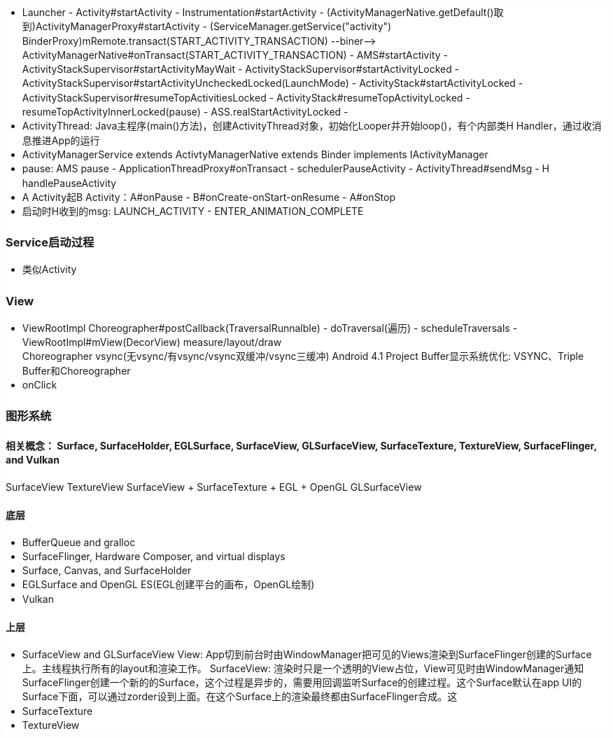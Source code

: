 - Launcher - Activity#startActivity - Instrumentation#startActivity - (ActivityManagerNative.getDefault()取到)ActivityManagerProxy#startActivity - (ServiceManager.getService("activity") BinderProxy)mRemote.transact(START_ACTIVITY_TRANSACTION) --biner--> ActivityManagerNative#onTransact(START_ACTIVITY_TRANSACTION) - AMS#startActivity - ActivityStackSupervisor#startActivityMayWait - ActivityStackSupervisor#startActivityLocked - ActivityStackSupervisor#startActivityUncheckedLocked(LaunchMode) - ActivityStack#startActivityLocked - ActivityStackSupervisor#resumeTopActivitiesLocked - ActivityStack#resumeTopActivityLocked - resumeTopActivityInnerLocked(pause) - ASS.realStartActivityLocked - 
- ActivityThread: Java主程序(main()方法)，创建ActivityThread对象，初始化Looper并开始loop()，有个内部类H Handler，通过收消息推进App的运行
- ActivityManagerService extends ActivtyManagerNative extends Binder implements IActivityManager
- pause: AMS pause - ApplicationThreadProxy#onTransact - schedulerPauseActivity - ActivityThread#sendMsg - H handlePauseActivity
- A Activity起B Activity：A#onPause - B#onCreate-onStart-onResume - A#onStop
- 启动时H收到的msg: LAUNCH_ACTIVITY - ENTER_ANIMATION_COMPLETE


### Service启动过程

- 类似Activity

### View

- ViewRootImpl Choreographer#postCallback(TraversalRunnalble) - doTraversal(遍历) - scheduleTraversals - ViewRootImpl#mView(DecorView) measure/layout/draw  
	Choreographer vsync(无vsync/有vsync/vsync双缓冲/vsync三缓冲) Android 4.1 Project Buffer显示系统优化: VSYNC、Triple Buffer和Choreographer
- onClick

### 图形系统

#### 相关概念： Surface, SurfaceHolder, EGLSurface, SurfaceView, GLSurfaceView, SurfaceTexture, TextureView, SurfaceFlinger, and Vulkan
SurfaceView
TextureView
SurfaceView + SurfaceTexture + EGL + OpenGL
GLSurfaceView
#### 底层

- BufferQueue and gralloc
- SurfaceFlinger, Hardware Composer, and virtual displays
- Surface, Canvas, and SurfaceHolder
- EGLSurface and OpenGL ES(EGL创建平台的画布，OpenGL绘制)
- Vulkan

#### 上层
- SurfaceView and GLSurfaceView
View: App切到前台时由WindowManager把可见的Views渲染到SurfaceFlinger创建的Surface上。主线程执行所有的layout和渲染工作。
SurfaceView: 渲染时只是一个透明的View占位，View可见时由WindowManager通知SurfaceFlinger创建一个新的的Surface，这个过程是异步的，需要用回调监听Surface的创建过程。这个Surface默认在app UI的Surface下面，可以通过zorder设到上面。在这个Surface上的渲染最终都由SurfaceFlinger合成。这
- SurfaceTexture
- TextureView
